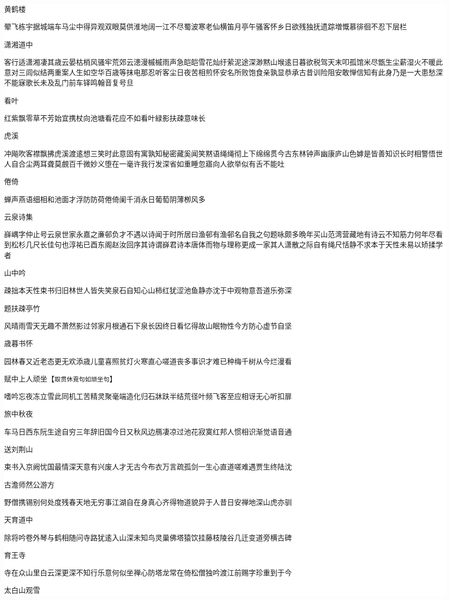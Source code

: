 黄鹤楼  

翚飞栋宇据城端车马尘中得异观双眼莫供淮地阔一江不尽蜀波寒老仙横笛月亭午骚客怀乡日欲残独抚遗踪増慨慕徘徊不忍下层栏  

潇湘道中  

客行适潇湘凄其歳云晏枯梢风骚牢荒郊云漶漫槭槭雨声急皑皑雪花灿纡萦泥途深渺黙山堠逺日暮欲税驾天末叩孤馆米尽甑生尘薪湿火不暖此意对三闾似结两重案人生如空华百歳等抹电那忍听客尘日夜苦相煎怀安名所败饱食亲孰显恭承古昔训险阻安敢惮信知有此身乃是一大患愁深不能寐歌长未及乱门前车铎鸣翰音复号旦  

看叶  

红紫飘零草不芳始宜携杖向池塘看花应不如看叶緑影扶疎意味长  

虎溪  

冲飚吹客襟飘拂虎溪渡逺想三笑时此意固有寓孰知秘密藏奚闻笑黙语绳绳彻上下绵绵贯今古东林钟声幽康庐山色嫭是皆善知识长时相警悟世人自合尘两耳聋莫覻百千微妙义堕在一毫许我行发深省如重睡忽寤向人欲举似有舌不能吐  

倦倚  

蝉声燕语细相和池面才浮防防荷倦倚阑千消永日葡萄阴薄栁风多  

云泉诗集  

嶭嵎字仲止号云泉世家永嘉之亷邨负才不遇以诗闻于时所居曰渔邨有渔邨名自我之句题咏颇多晩年买山范湾营藏地有诗云不知筋力何年尽看到松杉几尺长佳句也淳祐已酉东阁赵汝回序其诗谓嶭君诗本唐体而物与理称更成一家其人潇散之际自有绳尺恬静不求本于天性未易以矫揉学者  

山中吟  

疎拙本天性束书归旧林世人皆失笑泉石自知心山柿红犹涩池鱼静亦沈于中观物意吾道乐弥深  

题扶疎亭竹  

风晴雨雪天无趣不萧然影过邻家月根通石下泉长因终日看忆得故山眠物性今方防心虚节自坚  

歳暮书怀  

园林春又近老态更无欢添歳儿童喜照贫灯火寒直心嗟道丧多事识才难已种梅千树从今烂漫看  

赋中上人顽坐【`取贯休覔句如顽坐句`】  

嗜吟忘夜冻立雪此同机工苦精灵聚毫端造化归石牀趺半结荒径叶频飞客至应相讶无心听扣扉  

旅中秋夜  

车马日西东阮生途自穷三年辞旧国今日又秋风边鴈凄凉过池花寂寞红邦人惯相识渐觉语音通  

送刘荆山  

束书入京阙忧国最情深天意有兴废人才无古今布衣万言疏孤剑一生心直道嗟难遇贾生终陆沈  

古澹师然公游方  

野僧携锡别何处度残春天地无穷事江湖自在身真心齐得物道貌异于人昔日安禅地深山虎亦驯  

天育道中  

除将吟卷外琴与鹤相随问寺路犹逺入山深未知鸟灵巢佛塔猿饮挂藤枝陵谷几迁变道旁横古碑  

育王寺  

寺在众山里白云深更深不知行乐意何似坐禅心防塔龙常在倚松僧独吟渡江前赐字珍重到于今  

太白山观雪  
